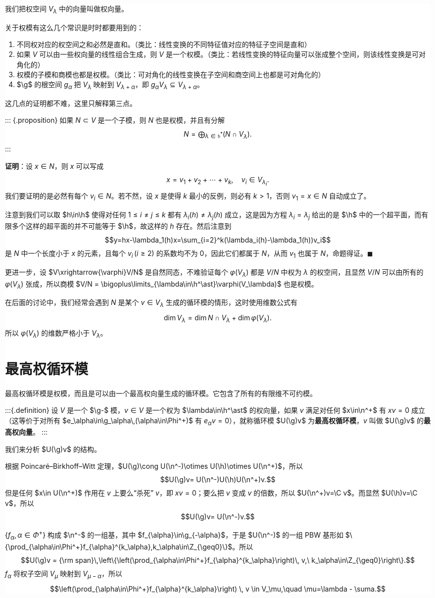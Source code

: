 我们把权空间 $V_\lambda$ 中的向量叫做权向量。

关于权模有这么几个常识是时时都要用到的：

1. 不同权对应的权空间之和必然是直和。（类比：线性变换的不同特征值对应的特征子空间是直和）
2. 如果 $V$ 可以由一些权向量的线性组合生成，则 $V$ 是一个权模。（类比：若线性变换的特征向量可以张成整个空间，则该线性变换是可对角化的）
3. 权模的子模和商模也都是权模。（类比：可对角化的线性变换在子空间和商空间上也都是可对角化的）
4. $\g$ 的根空间 $g_\alpha$ 把 $V_\lambda$ 映射到 $V_{\lambda+\alpha}$，即 $g_\alpha V_\lambda\subseteq V_{\lambda+\alpha}$。

这几点的证明都不难，这里只解释第三点。

::: {.proposition}
如果 $N\subset V$ 是一个子模，则 $N$ 也是权模，并且有分解
$$N = \bigoplus_{\lambda\in\mathfrak{b}^\ast} (N\cap V_\lambda).$$
:::

**证明**：设 $x\in N$，则 $x$ 可以写成
$$x=v_1 + v_2 + \cdots + v_k,\quad v_i\in V_{\lambda_i}.$$
我们要证明的是必然有每个 $v_i\in N$。若不然，设 $x$ 是使得 $k$ 最小的反例，则必有 $k>1$，否则 $v_1=x\in N$ 自动成立了。

注意到我们可以取 $h\in\h$ 使得对任何 $1\leq i\ne j\leq k$ 都有 $\lambda_i(h)\ne\lambda_j(h)$ 成立，这是因为方程 $\lambda_i=\lambda_j$ 给出的是 $\h$ 中的一个超平面，而有限多个这样的超平面的并不可能等于 $\h$，故这样的 $h$ 存在。然后注意到
$$y=hx-\lambda_1(h)x=\sum_{i=2}^k(\lambda_i(h)-\lambda_1(h))v_i$$
是 $N$ 中一个长度小于 $x$ 的元素，且每个 $v_i\,(i\geq2)$ 的系数均不为 0，因此它们都属于 $N$，从而 $v_1$ 也属于 $N$，命题得证。$\blacksquare$

更进一步，设 $V\xrightarrow{\varphi}V/N$ 是自然同态，不难验证每个 $\varphi(V_\lambda)$ 都是 $V/N$ 中权为 $\lambda$ 的权空间，且显然 $V/N$ 可以由所有的 $\varphi(V_\lambda)$ 张成，所以商模 $V/N = \bigoplus\limits_{\lambda\in\h^\ast}\varphi(V_\lambda)$ 也是权模。

在后面的讨论中，我们经常会遇到 $N$ 是某个 $v\in V_\lambda$ 生成的循环模的情形，这时使用维数公式有
$$\dim V_\lambda = \dim N\cap V_\lambda + \dim\varphi(V_\lambda).$$
所以 $\varphi(V_\lambda)$ 的维数严格小于 $V_\lambda$。

# 最高权循环模

最高权循环模是权模，而且是可以由一个最高权向量生成的循环模。它包含了所有的有限维不可约模。


:::{.definition}
设 $V$ 是一个 $\g-$ 模，$v\in V$ 是一个权为 $\lambda\in\h^\ast$ 的权向量，如果 $v$ 满足对任何 $x\in\n^+$ 有 $xv=0$ 成立（这等价于对所有 $e_\alpha\in\g_\alpha\,(\alpha\in\Phi^+)$ 有 $e_\alpha v=0$），就称循环模 $U(\g)v$ 为**最高权循环模**，$v$ 叫做 $U(\g)v$ 的**最高权向量**。
:::

我们来分析 $U(\g)v$ 的结构。

根据 Poincaré–Birkhoff–Witt 定理，$U(\g)\cong U(\n^-)\otimes U(\h)\otimes U(\n^+)$，所以 $$U(\g)v= U(\n^-)U(\h)U(\n^+)v.$$
但是任何 $x\in U(\n^+)$ 作用在 $v$ 上要么“杀死” $v$，即  $xv=0$；要么把 $v$ 变成 $v$ 的倍数，所以 $U(\n^+)v=\C v$。而显然 $U(\h)v=\C v$，所以
$$U(\g)v= U(\n^-)v.$$

$\{f_{\alpha},\alpha\in\Phi^+\}$ 构成 $\n^-$ 的一组基，其中 $f_{\alpha}\in\g_{-\alpha}$，于是 $U(\n^-)$ 的一组 PBW 基形如 $\{\prod_{\alpha\in\Phi^+}f_{\alpha}^{k_\alpha},k_\alpha\in\Z_{\geq0}\}$。所以
$$U(\g)v = {\rm span}\,\left\{\left(\prod_{\alpha\in\Phi^+}f_{\alpha}^{k_\alpha}\right)\, v,\ k_\alpha\in\Z_{\geq0}\right\}.$$
$f_{\alpha}$ 将权子空间 $V_\mu$ 映射到 $V_{\mu-\alpha}$，所以
$$\left(\prod_{\alpha\in\Phi^+}f_{\alpha}^{k_\alpha}\right) \, v \in V_\mu,\quad \mu=\lambda - \suma.$$
